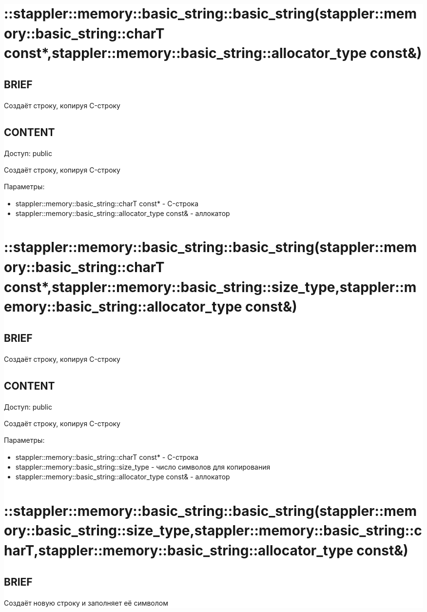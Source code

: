 
# ::stappler::memory::basic_string<typename>::basic_string(stappler::memory::basic_string::charT const*,stappler::memory::basic_string::allocator_type const&)

## BRIEF

Создаёт строку, копируя C-строку

## CONTENT

Доступ: public

Создаёт строку, копируя C-строку

Параметры:
* stappler::memory::basic_string::charT const* - C-строка
* stappler::memory::basic_string::allocator_type const& - аллокатор


# ::stappler::memory::basic_string<typename>::basic_string(stappler::memory::basic_string::charT const*,stappler::memory::basic_string::size_type,stappler::memory::basic_string::allocator_type const&)

## BRIEF

Создаёт строку, копируя C-строку

## CONTENT

Доступ: public

Создаёт строку, копируя C-строку

Параметры:
* stappler::memory::basic_string::charT const* - C-строка
* stappler::memory::basic_string::size_type - число символов для копирования
* stappler::memory::basic_string::allocator_type const& - аллокатор


# ::stappler::memory::basic_string<typename>::basic_string(stappler::memory::basic_string::size_type,stappler::memory::basic_string::charT,stappler::memory::basic_string::allocator_type const&)

## BRIEF

Создаёт новую строку и заполняет её символом
